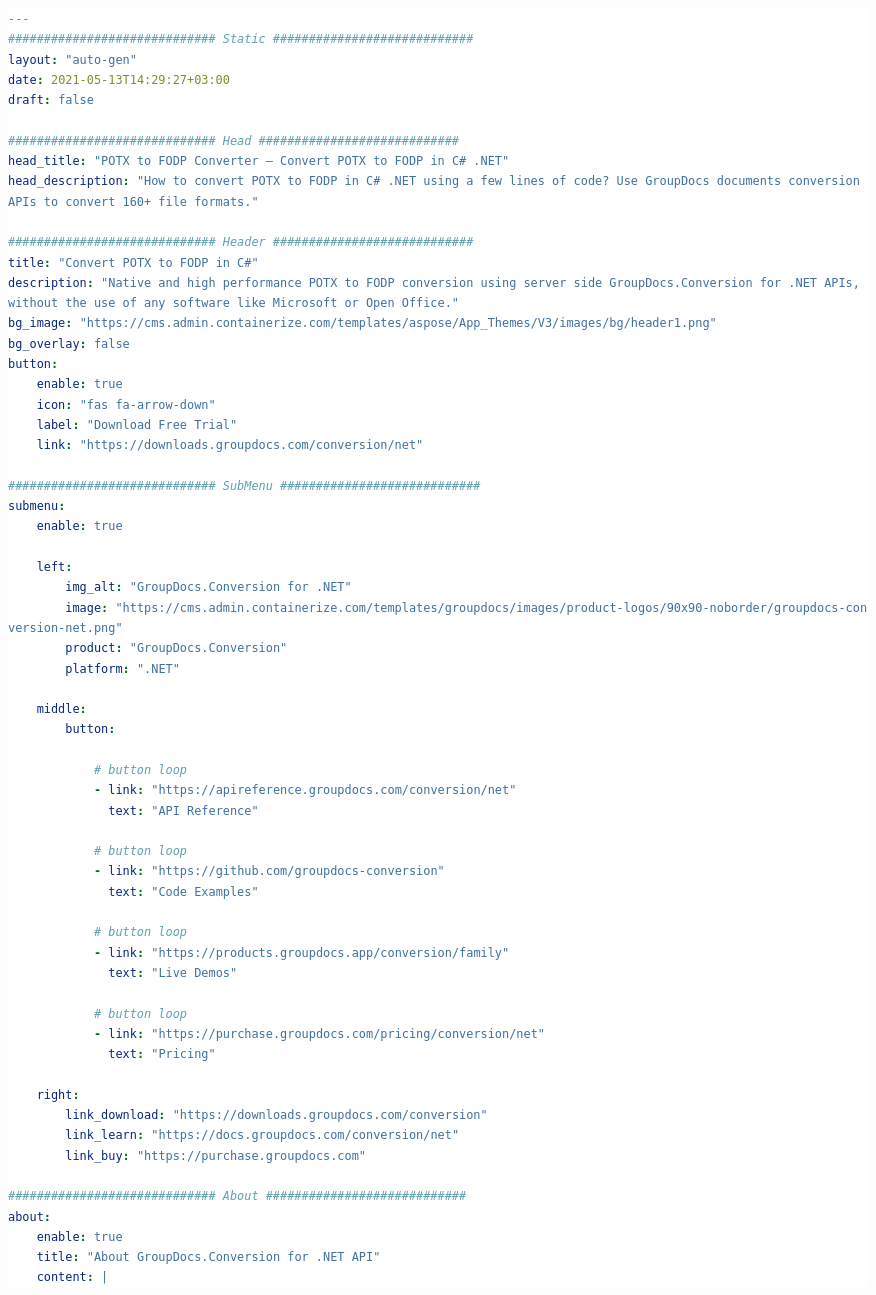```yaml
---
############################# Static ############################
layout: "auto-gen"
date: 2021-05-13T14:29:27+03:00
draft: false

############################# Head ############################
head_title: "POTX to FODP Converter – Convert POTX to FODP in C# .NET"
head_description: "How to convert POTX to FODP in C# .NET using a few lines of code? Use GroupDocs documents conversion APIs to convert 160+ file formats."

############################# Header ############################
title: "Convert POTX to FODP in C#"
description: "Native and high performance POTX to FODP conversion using server side GroupDocs.Conversion for .NET APIs, without the use of any software like Microsoft or Open Office."
bg_image: "https://cms.admin.containerize.com/templates/aspose/App_Themes/V3/images/bg/header1.png"
bg_overlay: false
button:
    enable: true
    icon: "fas fa-arrow-down"
    label: "Download Free Trial"
    link: "https://downloads.groupdocs.com/conversion/net"

############################# SubMenu ############################
submenu:
    enable: true

    left:
        img_alt: "GroupDocs.Conversion for .NET"
        image: "https://cms.admin.containerize.com/templates/groupdocs/images/product-logos/90x90-noborder/groupdocs-conversion-net.png"
        product: "GroupDocs.Conversion"
        platform: ".NET"

    middle:
        button:

            # button loop
            - link: "https://apireference.groupdocs.com/conversion/net"
              text: "API Reference"

            # button loop
            - link: "https://github.com/groupdocs-conversion"
              text: "Code Examples"

            # button loop
            - link: "https://products.groupdocs.app/conversion/family"
              text: "Live Demos"

            # button loop
            - link: "https://purchase.groupdocs.com/pricing/conversion/net"
              text: "Pricing"

    right:
        link_download: "https://downloads.groupdocs.com/conversion"
        link_learn: "https://docs.groupdocs.com/conversion/net"
        link_buy: "https://purchase.groupdocs.com"

############################# About ############################
about:
    enable: true
    title: "About GroupDocs.Conversion for .NET API"
    content: |
```